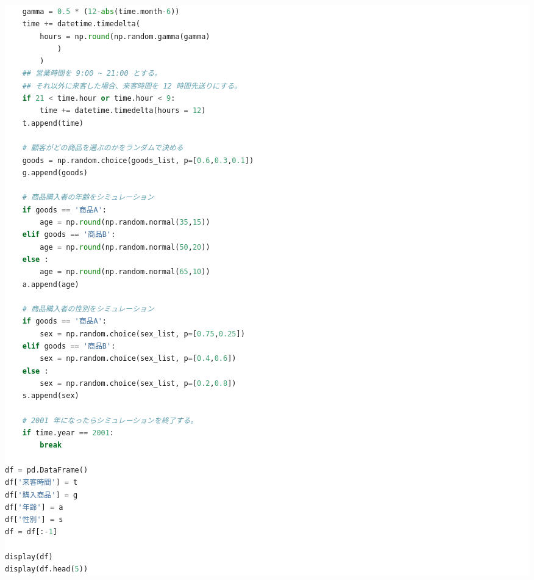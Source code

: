 ```python
    gamma = 0.5 * (12-abs(time.month-6)) 
    time += datetime.timedelta(
        hours = np.round(np.random.gamma(gamma)
            )
        )
    ## 営業時間を 9:00 ~ 21:00 とする。
    ## それ以外に来客した場合、来客時間を 12 時間先送りにする。
    if 21 < time.hour or time.hour < 9:
        time += datetime.timedelta(hours = 12)
    t.append(time)

    # 顧客がどの商品を選ぶのかをランダムで決める
    goods = np.random.choice(goods_list, p=[0.6,0.3,0.1])
    g.append(goods)

    # 商品購入者の年齢をシミュレーション
    if goods == '商品A':
        age = np.round(np.random.normal(35,15))
    elif goods == '商品B':
        age = np.round(np.random.normal(50,20))
    else :
        age = np.round(np.random.normal(65,10))
    a.append(age)

    # 商品購入者の性別をシミュレーション
    if goods == '商品A':
        sex = np.random.choice(sex_list, p=[0.75,0.25])
    elif goods == '商品B':
        sex = np.random.choice(sex_list, p=[0.4,0.6])
    else :
        sex = np.random.choice(sex_list, p=[0.2,0.8])
    s.append(sex)

    # 2001 年になったらシミュレーションを終了する。
    if time.year == 2001:
        break

df = pd.DataFrame()
df['来客時間'] = t
df['購入商品'] = g
df['年齢'] = a
df['性別'] = s
df = df[:-1]

display(df)
display(df.head(5))
```


<div>
<style scoped>
    .dataframe tbody tr th:only-of-type {
        vertical-align: middle;
    }
